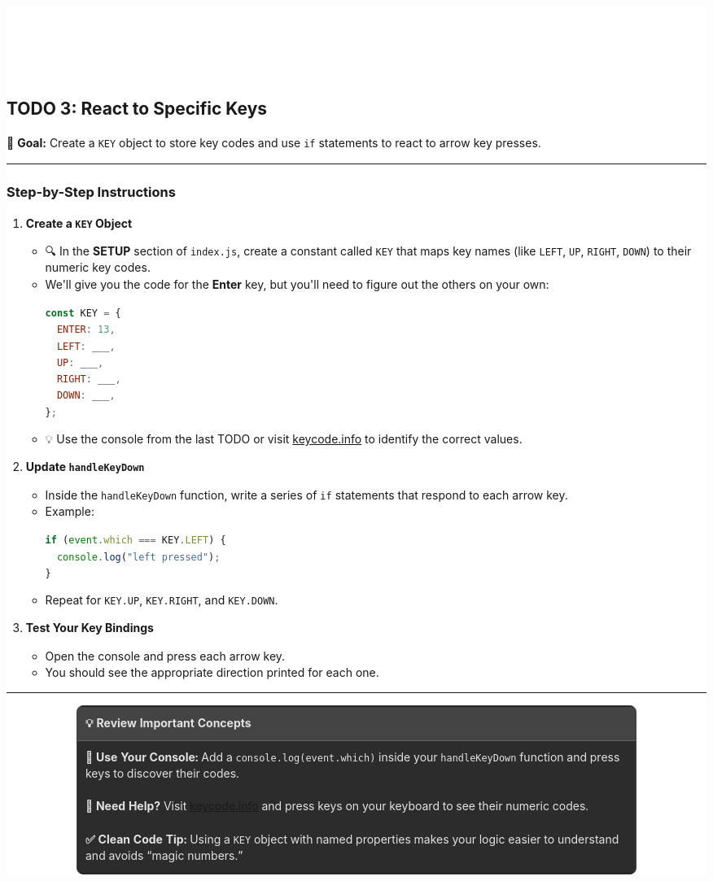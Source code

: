 

<br><br><br><br>

## **TODO 3: React to Specific Keys**

🎯 **Goal:** Create a `KEY` object to store key codes and use `if` statements to react to arrow key presses.

---

### Step-by-Step Instructions

1. **Create a `KEY` Object**

   - 🔍 In the **SETUP** section of `index.js`, create a constant called `KEY` that maps key names (like `LEFT`, `UP`, `RIGHT`, `DOWN`) to their numeric key codes.
   - We'll give you the code for the **Enter** key, but you'll need to figure out the others on your own:
     ```js
     const KEY = {
       ENTER: 13,
       LEFT: ___,
       UP: ___,
       RIGHT: ___,
       DOWN: ___,
     };
     ```
   - 💡 Use the console from the last TODO or visit [keycode.info](https://keycode.info) to identify the correct values.

2. **Update `handleKeyDown`**

   - Inside the `handleKeyDown` function, write a series of `if` statements that respond to each arrow key.
   - Example:
     ```js
     if (event.which === KEY.LEFT) {
       console.log("left pressed");
     }
     ```
   - Repeat for `KEY.UP`, `KEY.RIGHT`, and `KEY.DOWN`.

3. **Test Your Key Bindings**
   - Open the console and press each arrow key.
   - You should see the appropriate direction printed for each one.

---

<table style="width: 80%; margin-left: auto; margin-right: auto; border-collapse: collapse; margin-top: 15px; background-color: #2c2c2c; border: 1px solid #444; border-radius: 8px; overflow: hidden;">
  <tr>
    <th style="text-align: left; padding: 10px; background-color: #444; color: #e2e2e2; border-bottom: 1px solid #666;">
      💡 Review Important Concepts
    </th>
  </tr>
  <tr>
    <td style="padding: 10px; color: #e2e2e2;">
      <strong>🧪 Use Your Console:</strong> Add a <code>console.log(event.which)</code> inside your <code>handleKeyDown</code> function and press keys to discover their codes.<br><br>
      <strong>🔗 Need Help?</strong> Visit <a href="https://keycode.info" target="_blank">keycode.info</a> and press keys on your keyboard to see their numeric codes.<br><br>
      <strong>✅ Clean Code Tip:</strong> Using a <code>KEY</code> object with named properties makes your logic easier to understand and avoids “magic numbers.”
    </td>